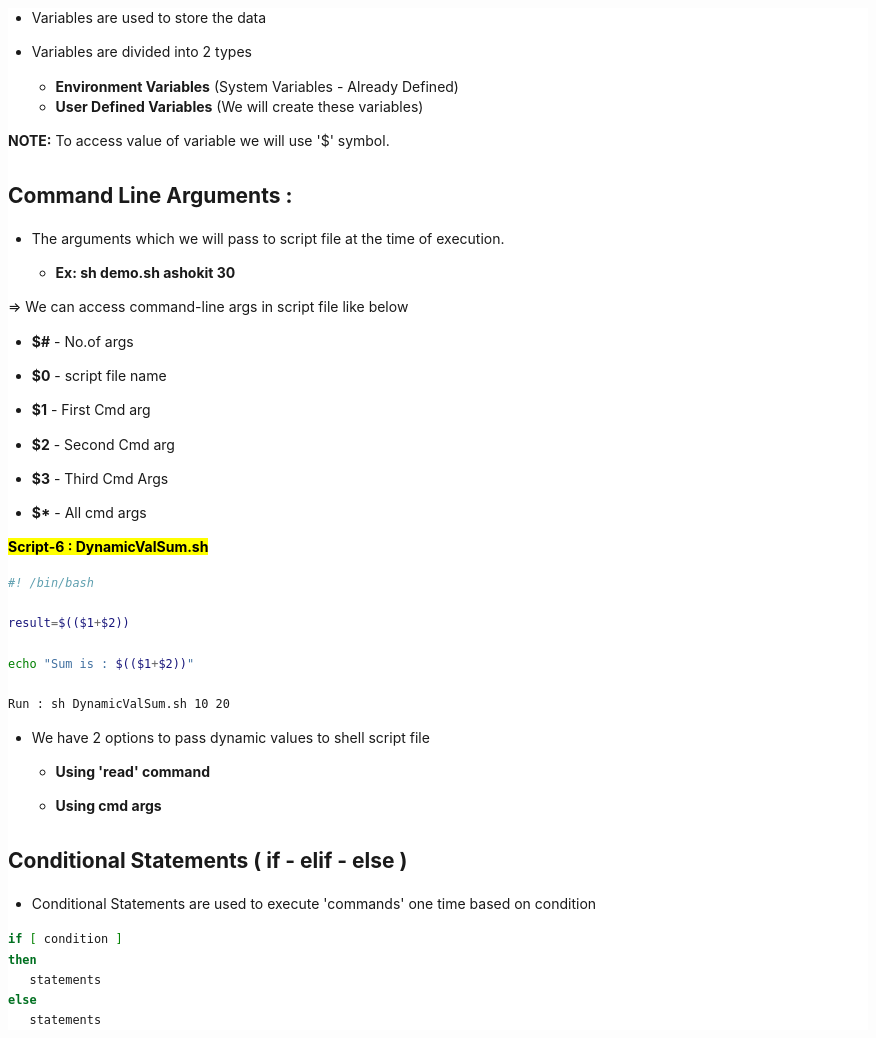 * Variables are used to store the data 

* Variables are divided into 2 types 
  
  * __Environment Variables__ (System Variables - Already Defined) 
  * __User Defined Variables__ (We will create these variables) 
 

__NOTE:__  To access value of variable we will use '$' symbol. 

 

## Command Line Arguments : 
 
* The arguments which we will pass to script file at the time of execution. 
 
   * __Ex:  sh demo.sh ashokit 30__ 
 
=> We can access command-line args in script file like below 
 

   * __$#__ - No.of args 
 
   * __$0__ - script file name 
   
   * __$1__ - First Cmd arg 
   
   * __$2__ - Second Cmd arg 
   
   * __$3__ - Third Cmd Args 
   
   * __$*__ - All cmd args 

__<mark>Script-6 : DynamicValSum.sh__ 

```sh
#! /bin/bash 

result=$(($1+$2)) 

echo "Sum is : $(($1+$2))" 

Run : sh DynamicValSum.sh 10 20 
```
* We have 2 options to pass dynamic values to shell script file 

  *  __Using 'read' command__

  *  __Using cmd args__ 

## Conditional Statements ( if - elif - else ) 

* Conditional Statements are used to execute 'commands' one time based on condition 

 

 
```sh
if [ condition ] 
then 
   statements 
else 
   statements 
```
